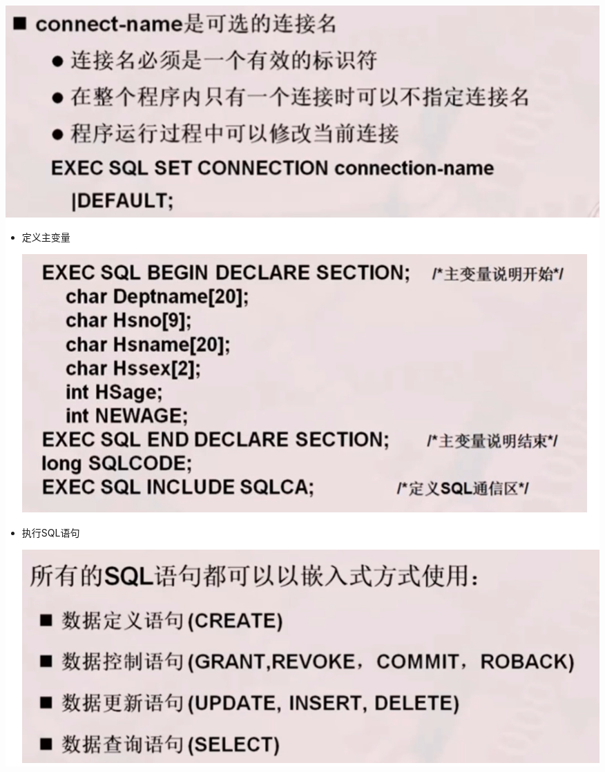   ![c建立数据库连接续](/images/imageOfDatebase/c建立数据库连接续.png)



- 定义主变量

  ![嵌入sql定义主变量](/images/imageOfDatebase/嵌入sql定义主变量.png)



- 执行SQL语句

  ![嵌入SQL执行语句](/images/imageOfDatebase/嵌入SQL执行语句.png)
